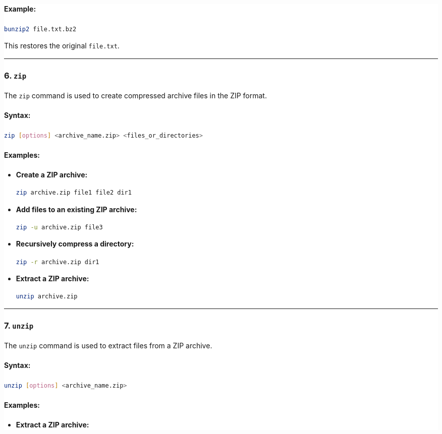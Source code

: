 #### Example:

```bash
bunzip2 file.txt.bz2
```

This restores the original `file.txt`.

---

### **6. `zip`**

The `zip` command is used to create compressed archive files in the ZIP format.

#### Syntax:

```bash
zip [options] <archive_name.zip> <files_or_directories>
```

#### Examples:

- **Create a ZIP archive:**

  ```bash
  zip archive.zip file1 file2 dir1
  ```

- **Add files to an existing ZIP archive:**

  ```bash
  zip -u archive.zip file3
  ```

- **Recursively compress a directory:**

  ```bash
  zip -r archive.zip dir1
  ```

- **Extract a ZIP archive:**
  ```bash
  unzip archive.zip
  ```

---

### **7. `unzip`**

The `unzip` command is used to extract files from a ZIP archive.

#### Syntax:

```bash
unzip [options] <archive_name.zip>
```

#### Examples:

- **Extract a ZIP archive:**
